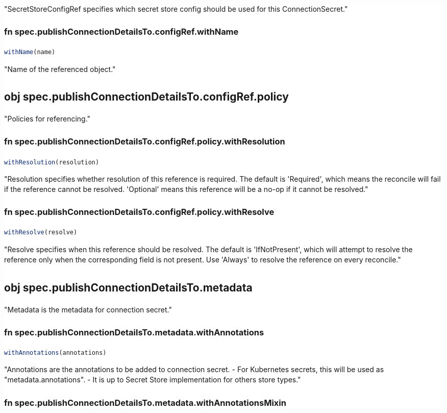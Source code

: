"SecretStoreConfigRef specifies which secret store config should be used for this ConnectionSecret."

### fn spec.publishConnectionDetailsTo.configRef.withName

```ts
withName(name)
```

"Name of the referenced object."

## obj spec.publishConnectionDetailsTo.configRef.policy

"Policies for referencing."

### fn spec.publishConnectionDetailsTo.configRef.policy.withResolution

```ts
withResolution(resolution)
```

"Resolution specifies whether resolution of this reference is required. The default is 'Required', which means the reconcile will fail if the reference cannot be resolved. 'Optional' means this reference will be a no-op if it cannot be resolved."

### fn spec.publishConnectionDetailsTo.configRef.policy.withResolve

```ts
withResolve(resolve)
```

"Resolve specifies when this reference should be resolved. The default is 'IfNotPresent', which will attempt to resolve the reference only when the corresponding field is not present. Use 'Always' to resolve the reference on every reconcile."

## obj spec.publishConnectionDetailsTo.metadata

"Metadata is the metadata for connection secret."

### fn spec.publishConnectionDetailsTo.metadata.withAnnotations

```ts
withAnnotations(annotations)
```

"Annotations are the annotations to be added to connection secret. - For Kubernetes secrets, this will be used as \"metadata.annotations\". - It is up to Secret Store implementation for others store types."

### fn spec.publishConnectionDetailsTo.metadata.withAnnotationsMixin

